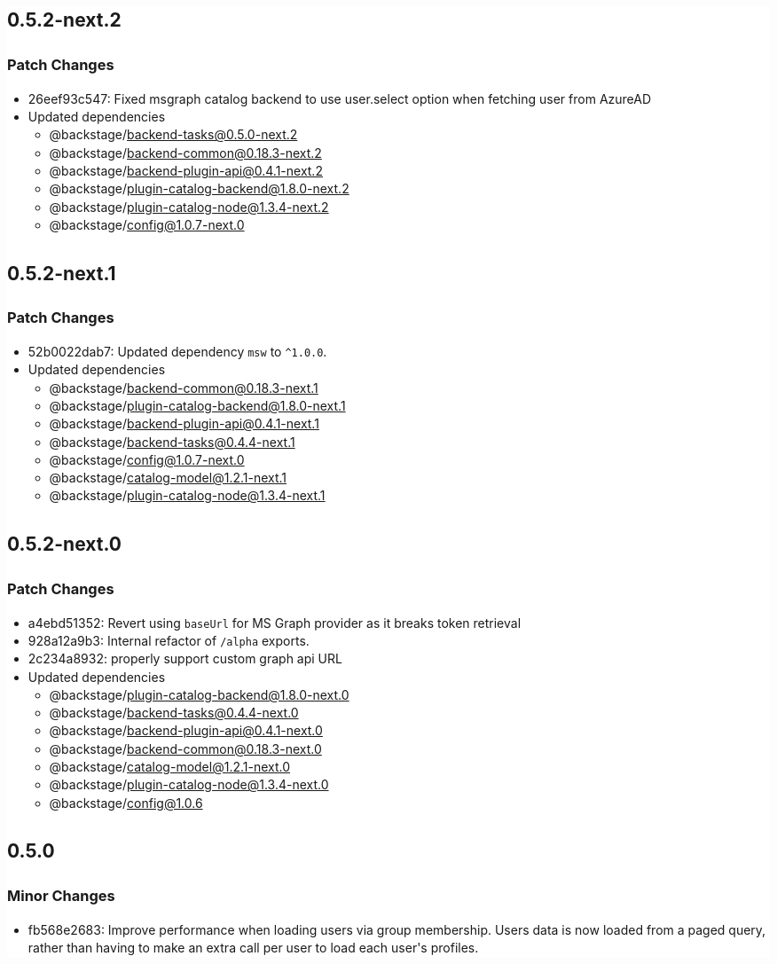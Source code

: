 ## 0.5.2-next.2

### Patch Changes

- 26eef93c547: Fixed msgraph catalog backend to use user.select option when fetching user from AzureAD
- Updated dependencies
  - @backstage/backend-tasks@0.5.0-next.2
  - @backstage/backend-common@0.18.3-next.2
  - @backstage/backend-plugin-api@0.4.1-next.2
  - @backstage/plugin-catalog-backend@1.8.0-next.2
  - @backstage/plugin-catalog-node@1.3.4-next.2
  - @backstage/config@1.0.7-next.0

## 0.5.2-next.1

### Patch Changes

- 52b0022dab7: Updated dependency `msw` to `^1.0.0`.
- Updated dependencies
  - @backstage/backend-common@0.18.3-next.1
  - @backstage/plugin-catalog-backend@1.8.0-next.1
  - @backstage/backend-plugin-api@0.4.1-next.1
  - @backstage/backend-tasks@0.4.4-next.1
  - @backstage/config@1.0.7-next.0
  - @backstage/catalog-model@1.2.1-next.1
  - @backstage/plugin-catalog-node@1.3.4-next.1

## 0.5.2-next.0

### Patch Changes

- a4ebd51352: Revert using `baseUrl` for MS Graph provider as it breaks token retrieval
- 928a12a9b3: Internal refactor of `/alpha` exports.
- 2c234a8932: properly support custom graph api URL
- Updated dependencies
  - @backstage/plugin-catalog-backend@1.8.0-next.0
  - @backstage/backend-tasks@0.4.4-next.0
  - @backstage/backend-plugin-api@0.4.1-next.0
  - @backstage/backend-common@0.18.3-next.0
  - @backstage/catalog-model@1.2.1-next.0
  - @backstage/plugin-catalog-node@1.3.4-next.0
  - @backstage/config@1.0.6

## 0.5.0

### Minor Changes

- fb568e2683: Improve performance when loading users via group membership.
  Users data is now loaded from a paged query, rather than having to make an extra call per user to load each user's profiles.
